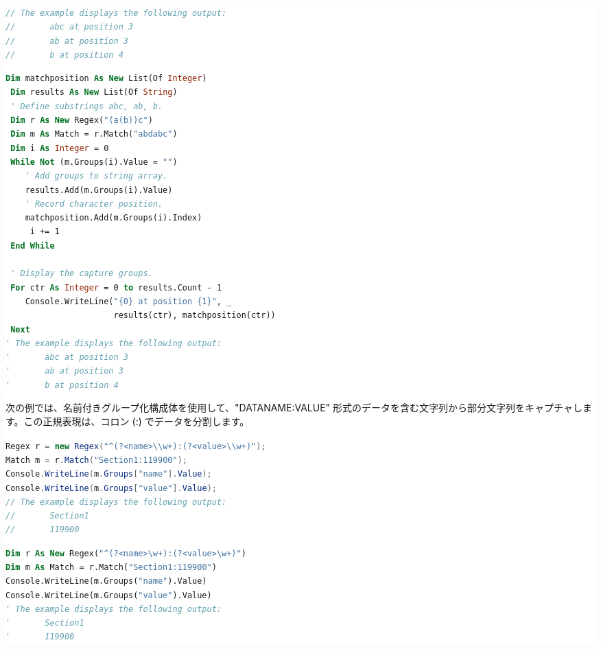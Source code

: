 ```csharp
// The example displays the following output:
//       abc at position 3
//       ab at position 3
//       b at position 4
```

```vb
Dim matchposition As New List(Of Integer)
 Dim results As New List(Of String)
 ' Define substrings abc, ab, b.
 Dim r As New Regex("(a(b))c") 
 Dim m As Match = r.Match("abdabc")
 Dim i As Integer = 0
 While Not (m.Groups(i).Value = "")    
    ' Add groups to string array.
    results.Add(m.Groups(i).Value)     
    ' Record character position. 
    matchposition.Add(m.Groups(i).Index) 
     i += 1
 End While

 ' Display the capture groups.
 For ctr As Integer = 0 to results.Count - 1
    Console.WriteLine("{0} at position {1}", _ 
                      results(ctr), matchposition(ctr))
 Next                     
' The example displays the following output:
'       abc at position 3
'       ab at position 3
'       b at position 4
```

次の例では、名前付きグループ化構成体を使用して、"DATANAME:VALUE" 形式のデータを含む文字列から部分文字列をキャプチャします。この正規表現は、コロン (:) でデータを分割します。

```csharp
Regex r = new Regex("^(?<name>\\w+):(?<value>\\w+)");
Match m = r.Match("Section1:119900");
Console.WriteLine(m.Groups["name"].Value);
Console.WriteLine(m.Groups["value"].Value);
// The example displays the following output:
//       Section1
//       119900
```

```vb
Dim r As New Regex("^(?<name>\w+):(?<value>\w+)")
Dim m As Match = r.Match("Section1:119900")
Console.WriteLine(m.Groups("name").Value)
Console.WriteLine(m.Groups("value").Value)
' The example displays the following output:
'       Section1
'       119900
```
